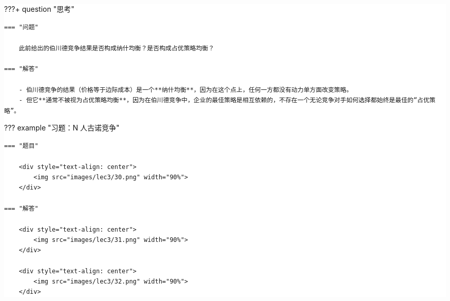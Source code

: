 ???+ question "思考"

    === "问题"

        此前给出的伯川德竞争结果是否构成纳什均衡？是否构成占优策略均衡？

    === "解答"

        - 伯川德竞争的结果（价格等于边际成本）是一个**纳什均衡**，因为在这个点上，任何一方都没有动力单方面改变策略。
        - 但它**通常不被视为占优策略均衡**，因为在伯川德竞争中，企业的最佳策略是相互依赖的，不存在一个无论竞争对手如何选择都始终是最佳的“占优策略”。

??? example "习题：N 人古诺竞争"

    === "题目"

        <div style="text-align: center">
            <img src="images/lec3/30.png" width="90%">
        </div>

    === "解答"

        <div style="text-align: center">
            <img src="images/lec3/31.png" width="90%">
        </div>

        <div style="text-align: center">
            <img src="images/lec3/32.png" width="90%">
        </div>
